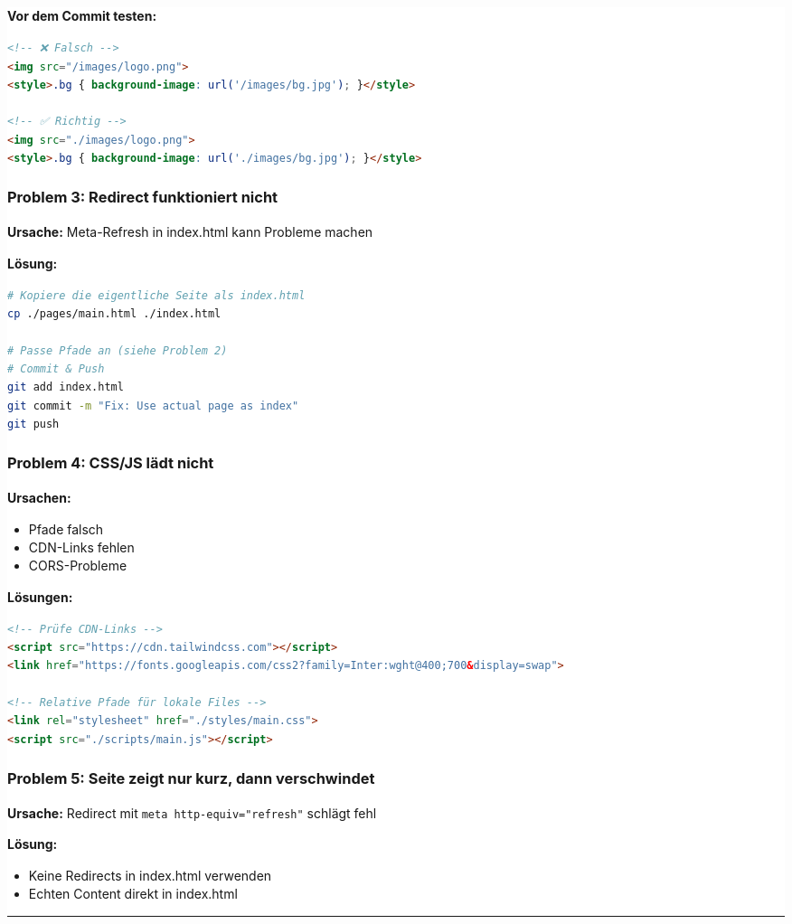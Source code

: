**Vor dem Commit testen:**
```html
<!-- ❌ Falsch -->
<img src="/images/logo.png">
<style>.bg { background-image: url('/images/bg.jpg'); }</style>

<!-- ✅ Richtig -->
<img src="./images/logo.png">
<style>.bg { background-image: url('./images/bg.jpg'); }</style>
```

### Problem 3: Redirect funktioniert nicht

**Ursache:** Meta-Refresh in index.html kann Probleme machen

**Lösung:**
```bash
# Kopiere die eigentliche Seite als index.html
cp ./pages/main.html ./index.html

# Passe Pfade an (siehe Problem 2)
# Commit & Push
git add index.html
git commit -m "Fix: Use actual page as index"
git push
```

### Problem 4: CSS/JS lädt nicht

**Ursachen:**
- Pfade falsch
- CDN-Links fehlen
- CORS-Probleme

**Lösungen:**
```html
<!-- Prüfe CDN-Links -->
<script src="https://cdn.tailwindcss.com"></script>
<link href="https://fonts.googleapis.com/css2?family=Inter:wght@400;700&display=swap">

<!-- Relative Pfade für lokale Files -->
<link rel="stylesheet" href="./styles/main.css">
<script src="./scripts/main.js"></script>
```

### Problem 5: Seite zeigt nur kurz, dann verschwindet

**Ursache:** Redirect mit `meta http-equiv="refresh"` schlägt fehl

**Lösung:**
- Keine Redirects in index.html verwenden
- Echten Content direkt in index.html

---
